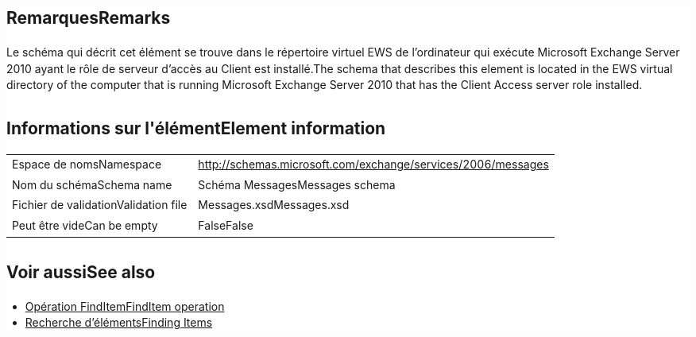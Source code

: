 ## <a name="remarks"></a><span data-ttu-id="f54e9-164">Remarques</span><span class="sxs-lookup"><span data-stu-id="f54e9-164">Remarks</span></span>

<span data-ttu-id="f54e9-165">Le schéma qui décrit cet élément se trouve dans le répertoire virtuel EWS de l’ordinateur qui exécute Microsoft Exchange Server 2010 ayant le rôle de serveur d’accès au Client est installé.</span><span class="sxs-lookup"><span data-stu-id="f54e9-165">The schema that describes this element is located in the EWS virtual directory of the computer that is running Microsoft Exchange Server 2010 that has the Client Access server role installed.</span></span>
  
## <a name="element-information"></a><span data-ttu-id="f54e9-166">Informations sur l'élément</span><span class="sxs-lookup"><span data-stu-id="f54e9-166">Element information</span></span>

|||
|:-----|:-----|
|<span data-ttu-id="f54e9-167">Espace de noms</span><span class="sxs-lookup"><span data-stu-id="f54e9-167">Namespace</span></span>  <br/> |http://schemas.microsoft.com/exchange/services/2006/messages  <br/> |
|<span data-ttu-id="f54e9-168">Nom du schéma</span><span class="sxs-lookup"><span data-stu-id="f54e9-168">Schema name</span></span>  <br/> |<span data-ttu-id="f54e9-169">Schéma Messages</span><span class="sxs-lookup"><span data-stu-id="f54e9-169">Messages schema</span></span>  <br/> |
|<span data-ttu-id="f54e9-170">Fichier de validation</span><span class="sxs-lookup"><span data-stu-id="f54e9-170">Validation file</span></span>  <br/> |<span data-ttu-id="f54e9-171">Messages.xsd</span><span class="sxs-lookup"><span data-stu-id="f54e9-171">Messages.xsd</span></span>  <br/> |
|<span data-ttu-id="f54e9-172">Peut être vide</span><span class="sxs-lookup"><span data-stu-id="f54e9-172">Can be empty</span></span>  <br/> |<span data-ttu-id="f54e9-173">False</span><span class="sxs-lookup"><span data-stu-id="f54e9-173">False</span></span>  <br/> |
   
## <a name="see-also"></a><span data-ttu-id="f54e9-174">Voir aussi</span><span class="sxs-lookup"><span data-stu-id="f54e9-174">See also</span></span>

- [<span data-ttu-id="f54e9-175">Opération FindItem</span><span class="sxs-lookup"><span data-stu-id="f54e9-175">FindItem operation</span></span>](finditem-operation.md)
- [<span data-ttu-id="f54e9-176">Recherche d’éléments</span><span class="sxs-lookup"><span data-stu-id="f54e9-176">Finding Items</span></span>](http://msdn.microsoft.com/library/63af1f9c-464b-4fca-9ae3-3d60f24ca93c%28Office.15%29.aspx)

